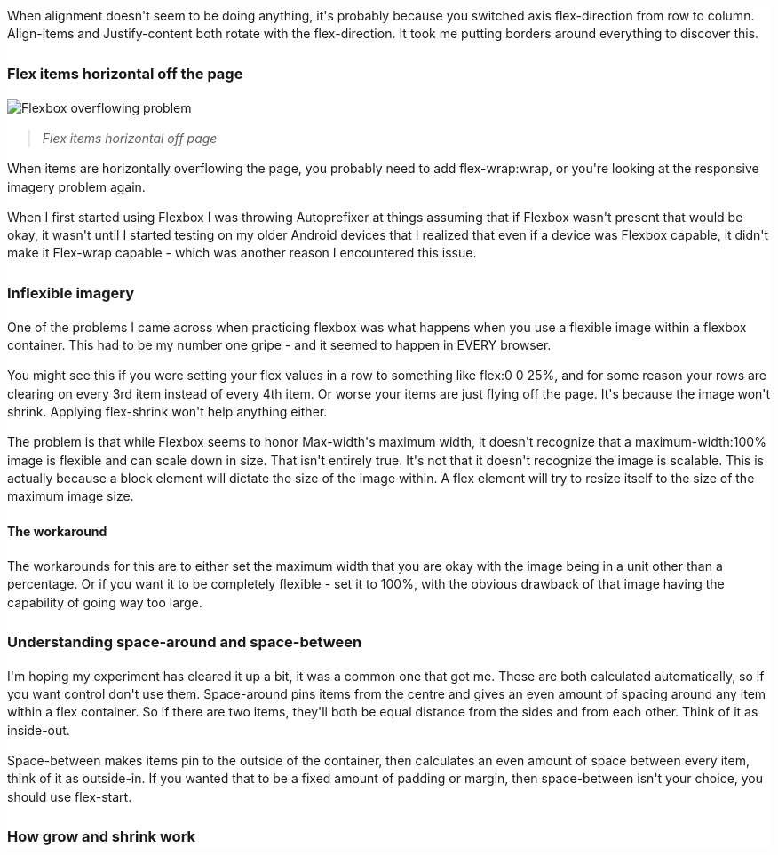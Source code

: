 When alignment doesn't seem to be doing anything, it's probably because you switched axis flex-direction from row to column. Align-items and Justify-content both rotate with the flex-direction. It took me putting borders around everything to discover this.

### Flex items horizontal off the page

![Flexbox overflowing problem](https://chriswrightdesign.com/experiments/img/screenshot_flexbox-overflowing.png)

> _Flex items horizontal off page_

When items are horizontally overflowing the page, you probably need to add flex-wrap:wrap, or you're looking at the responsive imagery problem again.

When I first started using Flexbox I was throwing Autoprefixer at things assuming that if Flexbox wasn't present that would be okay, it wasn't until I started testing on my older Android devices that I realized that even if a device was Flexbox capable, it didn't make it Flex-wrap capable - which was another reason I encountered this issue.

### Inflexible imagery

One of the problems I came across when practicing flexbox was what happens when you use a flexible image within a flexbox container. This had to be my number one gripe - and it seemed to happen in EVERY browser.

You might see this if you were setting your flex values in a row to something like flex:0 0 25%, and for some reason your rows are clearing on every 3rd item instead of every 4th item. Or worse your items are just flying off the page. It's because the image won't shrink. Applying flex-shrink won't help anything either.

The problem is that while Flexbox seems to honor Max-width's maximum width, it doesn't recognize that a maximum-width:100% image is flexible and can scale down in size. That isn't entirely true. It's not that it doesn't recognize the image is scalable. This is actually because a block element will dictate the size of the image within. A flex element will try to resize itself to the size of the maximum image size.

#### The workaround

The workarounds for this are to either set the maximum width that you are okay with the image being in a unit other than a percentage. Or if you want it to be completely flexible - set it to 100%, with the obvious drawback of that image having the capability of going way too large.

### Understanding space-around and space-between

I'm hoping my experiment has cleared it up a bit, it was a common one that got me. These are both calculated automatically, so if you want control don't use them. Space-around pins items from the centre and gives an even amount of spacing around any item within a flex container. So if there are two items, they'll both be equal distance from the sides and from each other. Think of it as inside-out.

Space-between makes items pin to the outside of the container, then calculates an even amount of space between every item, think of it as outside-in. If you wanted that to be a fixed amount of padding or margin, then space-between isn't your choice, you should use flex-start.

###  How grow and shrink work 
